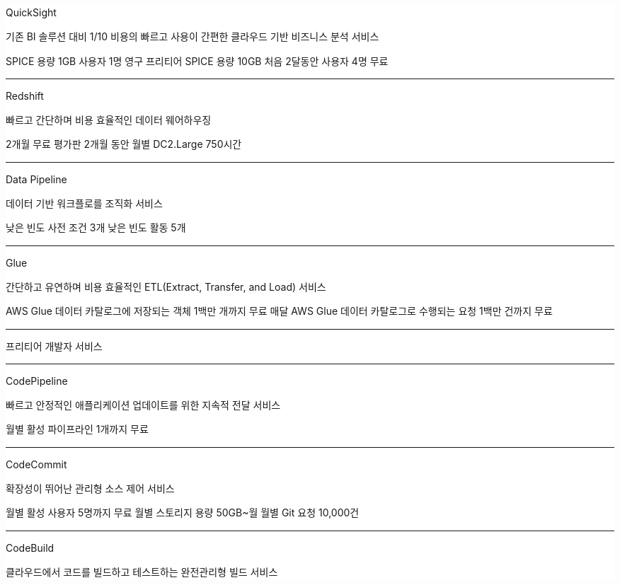 QuickSight

기존 BI 솔루션 대비 1/10 비용의 빠르고 사용이 간편한 클라우드 기반 비즈니스 분석 서비스

SPICE 용량 1GB 사용자 1명 영구 프리티어
SPICE 용량 10GB 처음 2달동안 사용자 4명 무료

-----

Redshift

빠르고 간단하며 비용 효율적인 데이터 웨어하우징

2개월 무료 평가판
2개월 동안 월별 DC2.Large 750시간

-----

Data Pipeline

데이터 기반 워크플로를 조직화 서비스

낮은 빈도 사전 조건 3개
낮은 빈도 활동 5개

-----

Glue

간단하고 유연하며 비용 효율적인 ETL(Extract, Transfer, and Load) 서비스

AWS Glue 데이터 카탈로그에 저장되는 객체 1백만 개까지 무료
매달 AWS Glue 데이터 카탈로그로 수행되는 요청 1백만 건까지 무료

------------------------------

프리티어 개발자 서비스

-----

CodePipeline

빠르고 안정적인 애플리케이션 업데이트를 위한 지속적 전달 서비스

월별 활성 파이프라인 1개까지 무료

-----

CodeCommit

확장성이 뛰어난 관리형 소스 제어 서비스

월별 활성 사용자 5명까지 무료
월별 스토리지 용량 50GB~월
월별 Git 요청 10,000건

-----

CodeBuild

클라우드에서 코드를 빌드하고 테스트하는 완전관리형 빌드 서비스
